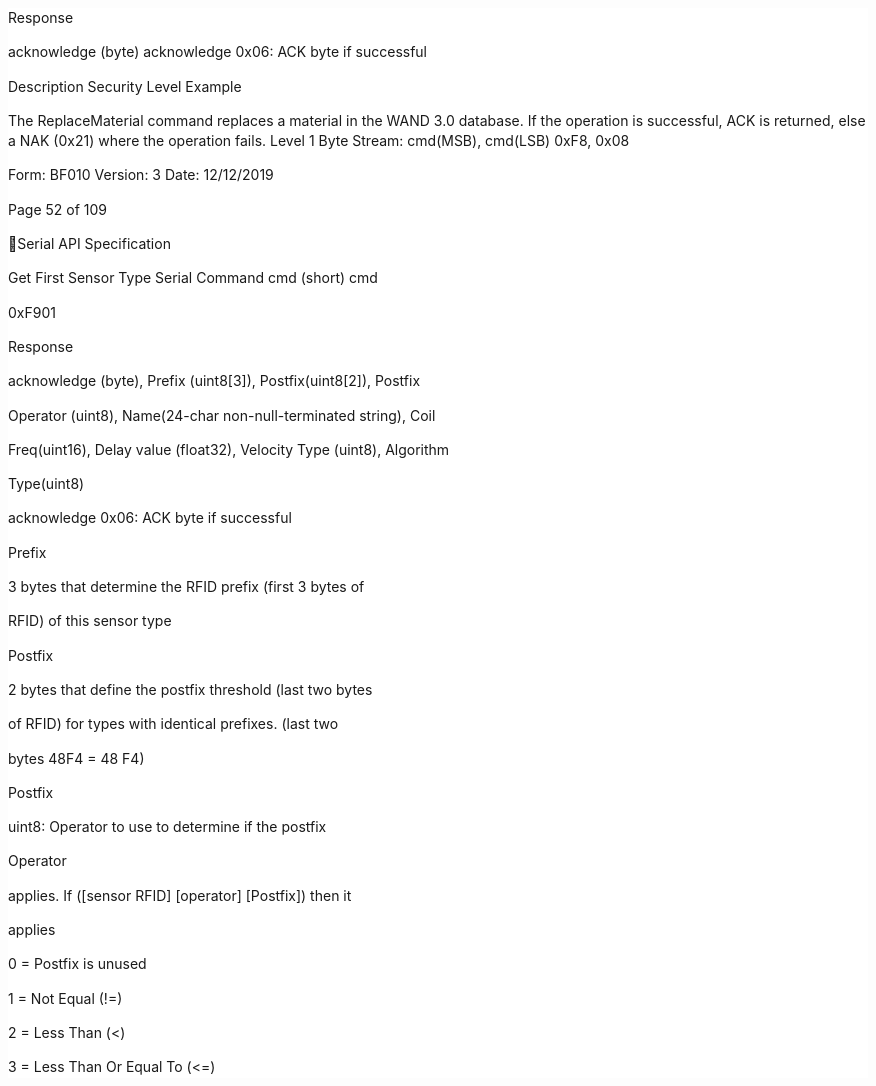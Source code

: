 Response

acknowledge (byte) acknowledge 0x06: ACK byte if successful

Description Security Level Example

The ReplaceMaterial command replaces a material in the WAND 3.0
database. If the operation is successful, ACK is returned, else a NAK
(0x21) where the operation fails. Level 1 Byte Stream: cmd(MSB),
cmd(LSB) 0xF8, 0x08

Form: BF010 Version: 3 Date: 12/12/2019

Page 52 of 109

Serial API Specification

Get First Sensor Type Serial Command cmd (short) cmd

0xF901

Response

acknowledge (byte), Prefix (uint8\[3\]), Postfix(uint8\[2\]), Postfix

Operator (uint8), Name(24-char non-null-terminated string), Coil

Freq(uint16), Delay value (float32), Velocity Type (uint8), Algorithm

Type(uint8)

acknowledge 0x06: ACK byte if successful

Prefix

3 bytes that determine the RFID prefix (first 3 bytes of

RFID) of this sensor type

Postfix

2 bytes that define the postfix threshold (last two bytes

of RFID) for types with identical prefixes. (last two

bytes 48F4 = 48 F4)

Postfix

uint8: Operator to use to determine if the postfix

Operator

applies. If (\[sensor RFID\] \[operator\] \[Postfix\]) then it

applies

0 = Postfix is unused

1 = Not Equal (!=)

2 = Less Than (\<)

3 = Less Than Or Equal To (\<=)
